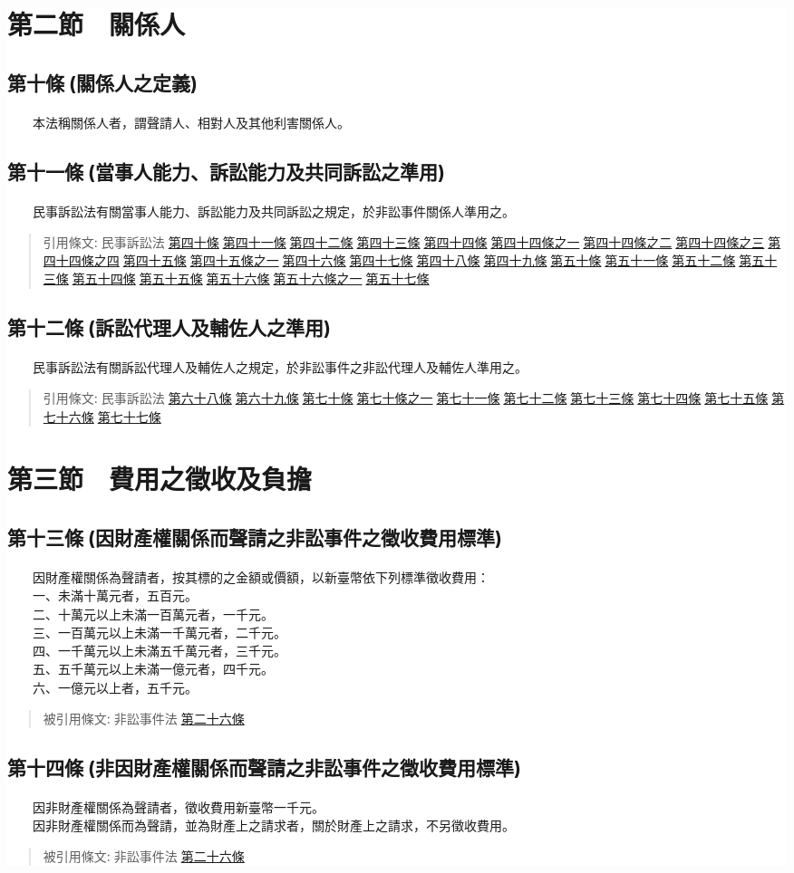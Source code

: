 

第二節　關係人
==============
第十條 (關係人之定義)
---------------------
　　本法稱關係人者，謂聲請人、相對人及其他利害關係人。  


第十一條 (當事人能力、訴訟能力及共同訴訟之準用)
-----------------------------------------------
　　民事訴訟法有關當事人能力、訴訟能力及共同訴訟之規定，於非訟事件關係人準用之。  
> 引用條文: 民事訴訟法 [第四十條](../../法務/民事/民事訴訟法.md#第四十條-當事人能力) [第四十一條](../../法務/民事/民事訴訟法.md#第四十一條-選定當事人之要件及效力) [第四十二條](../../法務/民事/民事訴訟法.md#第四十二條-選定當事人之程序) [第四十三條](../../法務/民事/民事訴訟法.md#第四十三條-選定當事人喪失其資格之救濟) [第四十四條](../../法務/民事/民事訴訟法.md#第四十四條-選定當事人為訴訟行為之限制) [第四十四條之一](../../法務/民事/民事訴訟法.md#第四十四條之一) [第四十四條之二](../../法務/民事/民事訴訟法.md#第四十四條之二) [第四十四條之三](../../法務/民事/民事訴訟法.md#第四十四條之三) [第四十四條之四](../../法務/民事/民事訴訟法.md#第四十四條之四) [第四十五條](../../法務/民事/民事訴訟法.md#第四十五條-訴訟能力) [第四十五條之一](../../法務/民事/民事訴訟法.md#第四十五條之一) [第四十六條](../../法務/民事/民事訴訟法.md#第四十六條-外國人之訴訟能力) [第四十七條](../../法務/民事/民事訴訟法.md#第四十七條-法定代理及為訴訟所必要之允許應適用之法規) [第四十八條](../../法務/民事/民事訴訟法.md#第四十八條-能力、法定代理權或為訴訟所必要之允許欠缺之追認) [第四十九條](../../法務/民事/民事訴訟法.md#第四十九條-能力、法定代理權或為訴訟所必要之允許欠缺之補正) [第五十條](../../法務/民事/民事訴訟法.md#第五十條-選定當事人能力欠缺之追認或補正) [第五十一條](../../法務/民事/民事訴訟法.md#第五十一條-特別代理人之選任及其權限) [第五十二條](../../法務/民事/民事訴訟法.md#第五十二條-法定代理規定之準用) [第五十三條](../../法務/民事/民事訴訟法.md#第五十三條-共同訴訟之要件) [第五十四條](../../法務/民事/民事訴訟法.md#第五十四條-主參加訴訟) [第五十五條](../../法務/民事/民事訴訟法.md#第五十五條-通常共同訴訟人間之關係) [第五十六條](../../法務/民事/民事訴訟法.md#第五十六條-必要共同訴訟人間之關係) [第五十六條之一](../../法務/民事/民事訴訟法.md#第五十六條之一) [第五十七條](../../法務/民事/民事訴訟法.md#第五十七條-續行訴訟權)



第十二條 (訴訟代理人及輔佐人之準用)
-----------------------------------
　　民事訴訟法有關訴訟代理人及輔佐人之規定，於非訟事件之非訟代理人及輔佐人準用之。  
> 引用條文: 民事訴訟法 [第六十八條](../../法務/民事/民事訴訟法.md#第六十八條-訴訟代理人之限制) [第六十九條](../../法務/民事/民事訴訟法.md#第六十九條-委任訴訟代理人之方式) [第七十條](../../法務/民事/民事訴訟法.md#第七十條-訴訟代理人之權限) [第七十條之一](../../法務/民事/民事訴訟法.md#第七十條之一) [第七十一條](../../法務/民事/民事訴訟法.md#第七十一條-各別代理權) [第七十二條](../../法務/民事/民事訴訟法.md#第七十二條-當事人本人之撤銷或更正權) [第七十三條](../../法務/民事/民事訴訟法.md#第七十三條-訴訟代理權之效力) [第七十四條](../../法務/民事/民事訴訟法.md#第七十四條-終止訴訟委任之要件及程序) [第七十五條](../../法務/民事/民事訴訟法.md#第七十五條-訴訟代理權欠缺之補正) [第七十六條](../../法務/民事/民事訴訟法.md#第七十六條-輔佐人到場之許可及撤銷) [第七十七條](../../法務/民事/民事訴訟法.md#第七十七條-輔佐人所為陳述之效力)



第三節　費用之徵收及負擔
========================
第十三條 (因財產權關係而聲請之非訟事件之徵收費用標準)
-----------------------------------------------------
　　因財產權關係為聲請者，按其標的之金額或價額，以新臺幣依下列標準徵收費用：  
　　一、未滿十萬元者，五百元。  
　　二、十萬元以上未滿一百萬元者，一千元。  
　　三、一百萬元以上未滿一千萬元者，二千元。  
　　四、一千萬元以上未滿五千萬元者，三千元。  
　　五、五千萬元以上未滿一億元者，四千元。  
　　六、一億元以上者，五千元。  
> 被引用條文: 非訟事件法 [第二十六條](../../法務/民事/非訟事件法.md#第二十六條-未為費用預納之效果)



第十四條 (非因財產權關係而聲請之非訟事件之徵收費用標準)
-------------------------------------------------------
　　因非財產權關係為聲請者，徵收費用新臺幣一千元。  
　　因非財產權關係而為聲請，並為財產上之請求者，關於財產上之請求，不另徵收費用。  
> 被引用條文: 非訟事件法 [第二十六條](../../法務/民事/非訟事件法.md#第二十六條-未為費用預納之效果)
